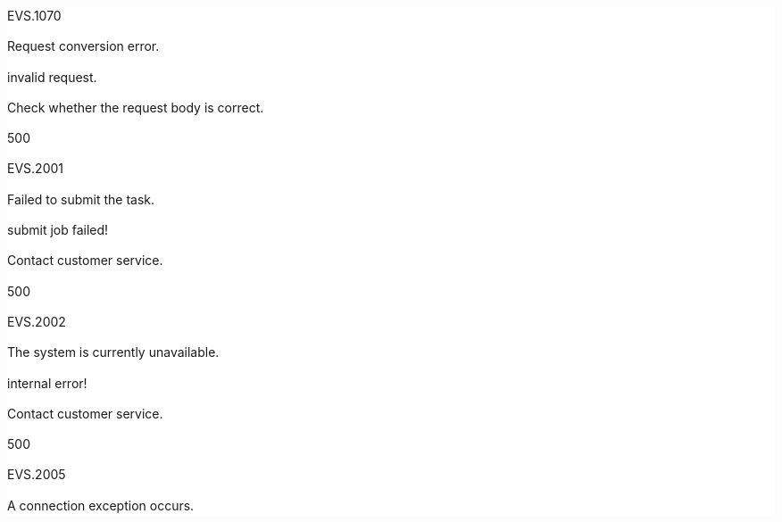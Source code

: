 <td class="cellrowborder" valign="top" width="16.31313131313131%" headers="mcps1.1.6.1.2 "><p id="p1972185414915"><a name="p1972185414915"></a><a name="p1972185414915"></a>EVS.1070</p>
</td>
<td class="cellrowborder" valign="top" width="21.29292929292929%" headers="mcps1.1.6.1.3 "><p id="p187214541994"><a name="p187214541994"></a><a name="p187214541994"></a>Request conversion error.</p>
</td>
<td class="cellrowborder" valign="top" width="23.303030303030305%" headers="mcps1.1.6.1.4 "><p id="p77485413919"><a name="p77485413919"></a><a name="p77485413919"></a>invalid request.</p>
</td>
<td class="cellrowborder" valign="top" width="27.737373737373737%" headers="mcps1.1.6.1.5 "><p id="p4741954697"><a name="p4741954697"></a><a name="p4741954697"></a>Check whether the request body is correct.</p>
</td>
</tr>
<tr id="row158401932163016"><td class="cellrowborder" valign="top" width="11.353535353535353%" headers="mcps1.1.6.1.1 "><p id="p1084017322309"><a name="p1084017322309"></a><a name="p1084017322309"></a>500</p>
</td>
<td class="cellrowborder" valign="top" width="16.31313131313131%" headers="mcps1.1.6.1.2 "><p id="p158402329307"><a name="p158402329307"></a><a name="p158402329307"></a>EVS.2001</p>
</td>
<td class="cellrowborder" valign="top" width="21.29292929292929%" headers="mcps1.1.6.1.3 "><p id="p1384033263015"><a name="p1384033263015"></a><a name="p1384033263015"></a>Failed to submit the task.</p>
</td>
<td class="cellrowborder" valign="top" width="23.303030303030305%" headers="mcps1.1.6.1.4 "><p id="p884063214302"><a name="p884063214302"></a><a name="p884063214302"></a>submit job failed!</p>
</td>
<td class="cellrowborder" valign="top" width="27.737373737373737%" headers="mcps1.1.6.1.5 "><p id="p8840183283013"><a name="p8840183283013"></a><a name="p8840183283013"></a>Contact <span id="text476112437178"><a name="text476112437178"></a><a name="text476112437178"></a>customer service</span>.</p>
</td>
</tr>
<tr id="row18840183217307"><td class="cellrowborder" valign="top" width="11.353535353535353%" headers="mcps1.1.6.1.1 "><p id="p984013324304"><a name="p984013324304"></a><a name="p984013324304"></a>500</p>
</td>
<td class="cellrowborder" valign="top" width="16.31313131313131%" headers="mcps1.1.6.1.2 "><p id="p1840193212306"><a name="p1840193212306"></a><a name="p1840193212306"></a>EVS.2002</p>
</td>
<td class="cellrowborder" valign="top" width="21.29292929292929%" headers="mcps1.1.6.1.3 "><p id="p17840123211306"><a name="p17840123211306"></a><a name="p17840123211306"></a>The system is currently unavailable.</p>
</td>
<td class="cellrowborder" valign="top" width="23.303030303030305%" headers="mcps1.1.6.1.4 "><p id="p884033217307"><a name="p884033217307"></a><a name="p884033217307"></a>internal error!</p>
</td>
<td class="cellrowborder" valign="top" width="27.737373737373737%" headers="mcps1.1.6.1.5 "><p id="p1584023203015"><a name="p1584023203015"></a><a name="p1584023203015"></a>Contact <span id="text27646452172"><a name="text27646452172"></a><a name="text27646452172"></a>customer service</span>.</p>
</td>
</tr>
<tr id="row1484013323305"><td class="cellrowborder" valign="top" width="11.353535353535353%" headers="mcps1.1.6.1.1 "><p id="p208401332173019"><a name="p208401332173019"></a><a name="p208401332173019"></a>500</p>
</td>
<td class="cellrowborder" valign="top" width="16.31313131313131%" headers="mcps1.1.6.1.2 "><p id="p58402032193010"><a name="p58402032193010"></a><a name="p58402032193010"></a>EVS.2005</p>
</td>
<td class="cellrowborder" valign="top" width="21.29292929292929%" headers="mcps1.1.6.1.3 "><p id="p108401232163012"><a name="p108401232163012"></a><a name="p108401232163012"></a>A connection exception occurs.</p>
</td>